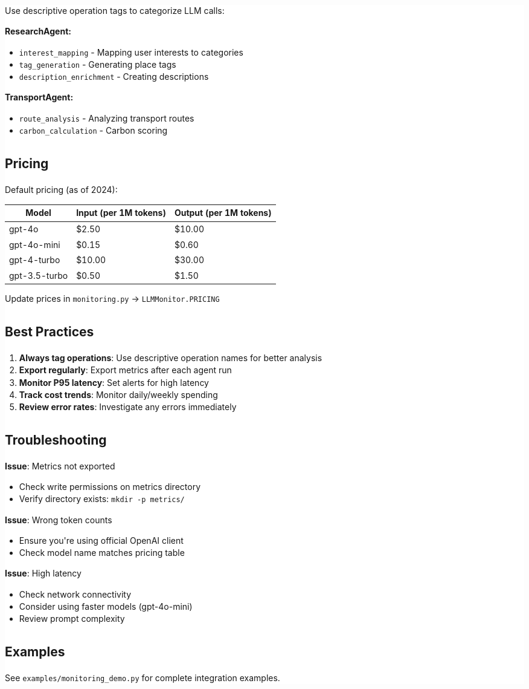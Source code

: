 Use descriptive operation tags to categorize LLM calls:

**ResearchAgent:**
- `interest_mapping` - Mapping user interests to categories
- `tag_generation` - Generating place tags
- `description_enrichment` - Creating descriptions

**TransportAgent:**
- `route_analysis` - Analyzing transport routes
- `carbon_calculation` - Carbon scoring

## Pricing

Default pricing (as of 2024):

| Model | Input (per 1M tokens) | Output (per 1M tokens) |
|-------|----------------------|------------------------|
| gpt-4o | $2.50 | $10.00 |
| gpt-4o-mini | $0.15 | $0.60 |
| gpt-4-turbo | $10.00 | $30.00 |
| gpt-3.5-turbo | $0.50 | $1.50 |

Update prices in `monitoring.py` -> `LLMMonitor.PRICING`

## Best Practices

1. **Always tag operations**: Use descriptive operation names for better analysis
2. **Export regularly**: Export metrics after each agent run
3. **Monitor P95 latency**: Set alerts for high latency
4. **Track cost trends**: Monitor daily/weekly spending
5. **Review error rates**: Investigate any errors immediately

## Troubleshooting

**Issue**: Metrics not exported
- Check write permissions on metrics directory
- Verify directory exists: `mkdir -p metrics/`

**Issue**: Wrong token counts
- Ensure you're using official OpenAI client
- Check model name matches pricing table

**Issue**: High latency
- Check network connectivity
- Consider using faster models (gpt-4o-mini)
- Review prompt complexity

## Examples

See `examples/monitoring_demo.py` for complete integration examples.
